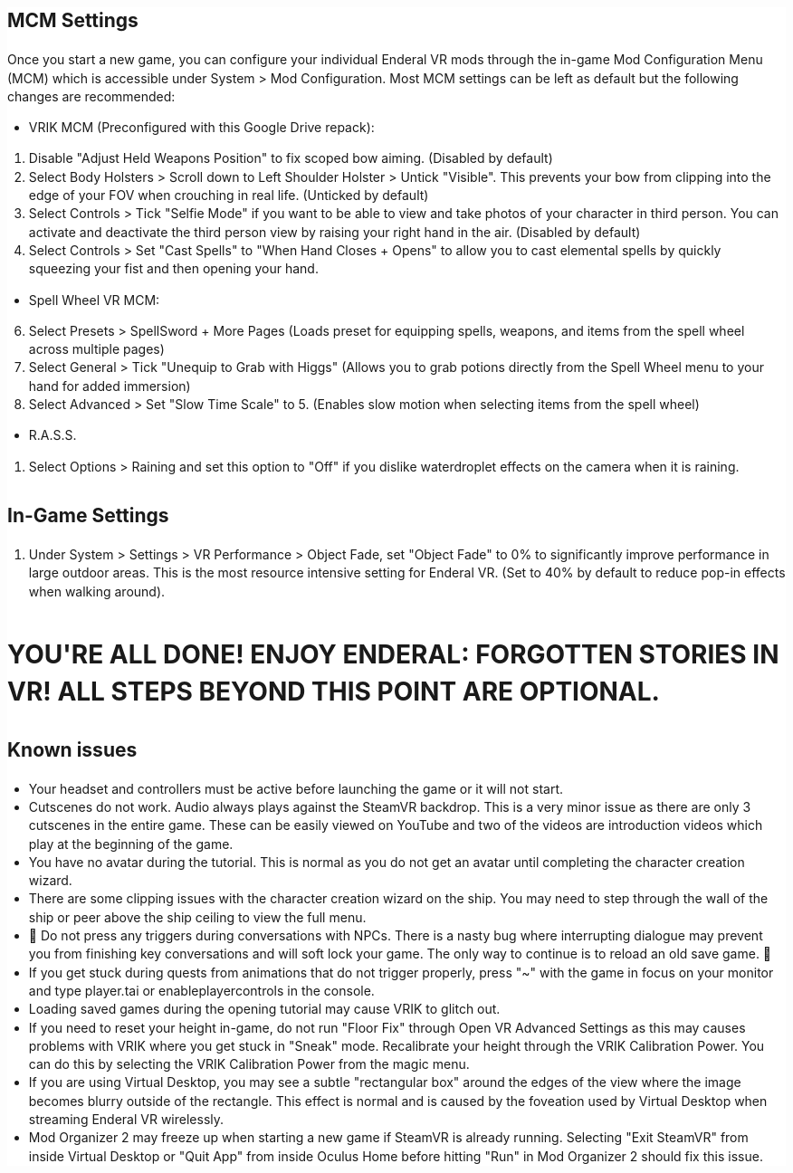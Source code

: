 
## MCM Settings
Once you start a new game, you can configure your individual Enderal VR mods through the in-game Mod Configuration Menu (MCM) which is accessible under System > Mod Configuration.  Most MCM settings can be left as default but the following changes are recommended:
* VRIK MCM (Preconfigured with this Google Drive repack): 
1. Disable "Adjust Held Weapons Position" to fix scoped bow aiming.  (Disabled by default)
2. Select Body Holsters > Scroll down to Left Shoulder Holster > Untick "Visible".  This prevents your bow from clipping into the edge of your FOV when crouching in real life. (Unticked by default) 
3. Select Controls > Tick "Selfie Mode" if you want to be able to view and take photos of your character in third person.  You can activate and deactivate the third person view by raising your right hand in the air.  (Disabled by default)
4. Select Controls > Set "Cast Spells" to "When Hand Closes + Opens" to allow you to cast elemental spells by quickly squeezing your fist and then opening your hand. 

* Spell Wheel VR MCM: 
6. Select Presets > SpellSword + More Pages (Loads preset for equipping spells, weapons, and items from the spell wheel across multiple pages)
7. Select General > Tick "Unequip to Grab with Higgs" (Allows you to grab potions directly from the Spell Wheel menu to your hand for added immersion)
8. Select Advanced > Set "Slow Time Scale" to 5.  (Enables slow motion when selecting items from the spell wheel)

* R.A.S.S.
1. Select Options > Raining and set this option to "Off" if you dislike waterdroplet effects on the camera when it is raining.

## In-Game Settings
1. Under System > Settings > VR Performance > Object Fade, set "Object Fade" to 0% to significantly improve performance in large outdoor areas.  This is the most resource intensive setting for Enderal VR. (Set to 40% by default to reduce pop-in effects when walking around).

# YOU'RE ALL DONE!  ENJOY ENDERAL: FORGOTTEN STORIES IN VR!  ALL STEPS BEYOND THIS POINT ARE OPTIONAL.



## Known issues
* Your headset and controllers must be active before launching the game or it will not start.
* Cutscenes do not work.  Audio always plays against the SteamVR backdrop.  This is a very minor issue as there are only 3 cutscenes in the entire game.  These can be easily viewed on YouTube and two of the videos are introduction videos which play at the beginning of the game.
* You have no avatar during the tutorial.  This is normal as you do not get an avatar until completing the character creation wizard.
* There are some clipping issues with the character creation wizard on the ship.  You may need to step through the wall of the ship or peer above the ship ceiling to view the full menu.
* &#x1F53A; Do not press any triggers during conversations with NPCs.  There is a nasty bug where interrupting dialogue may prevent you from finishing key conversations and will soft lock your game.  The only way to continue is to reload an old save game. &#x1F53A; 
* If you get stuck during quests from animations that do not trigger properly, press "~" with the game in focus on your monitor and type player.tai or enableplayercontrols in the console.
* Loading saved games during the opening tutorial may cause VRIK to glitch out.
* If you need to reset your height in-game, do not run "Floor Fix" through Open VR Advanced Settings as this may causes problems with VRIK where you get stuck in "Sneak" mode.  Recalibrate your height through the VRIK Calibration Power.  You can do this by selecting the VRIK Calibration Power from the magic menu.
* If you are using Virtual Desktop, you may see a subtle "rectangular box" around the edges of the view where the image becomes blurry outside of the rectangle.  This effect is normal and is caused by the foveation used by Virtual Desktop when streaming Enderal VR wirelessly.
* Mod Organizer 2 may freeze up when starting a new game if SteamVR is already running.  Selecting "Exit SteamVR" from inside Virtual Desktop or "Quit App" from inside Oculus Home before hitting "Run" in Mod Organizer 2 should fix this issue.